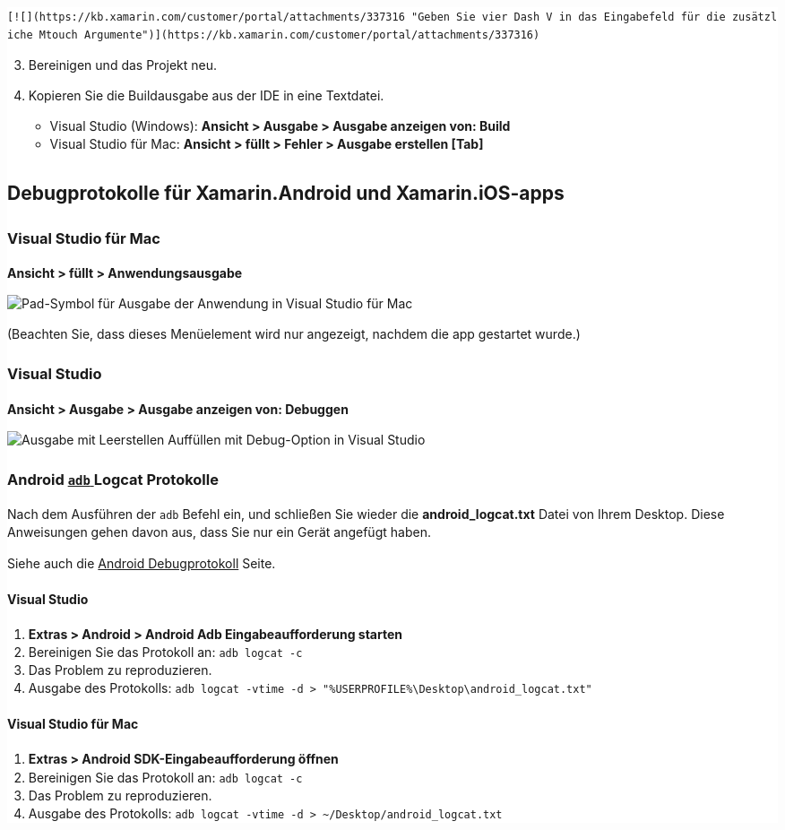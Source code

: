     [![](https://kb.xamarin.com/customer/portal/attachments/337316 "Geben Sie vier Dash V in das Eingabefeld für die zusätzliche Mtouch Argumente")](https://kb.xamarin.com/customer/portal/attachments/337316)

3.  Bereinigen und das Projekt neu.

4.  Kopieren Sie die Buildausgabe aus der IDE in eine Textdatei.
     - Visual Studio (Windows): **Ansicht > Ausgabe > Ausgabe anzeigen von: Build**
     - Visual Studio für Mac: **Ansicht > füllt > Fehler > Ausgabe erstellen [Tab]**

## <a name="a-iddebug-logs-for-xamarin-apps-namedebug-logs-for-xamarin-apps-debug-logs-for-xamarinandroid-and-xamarinios-apps"></a><a id="debug-logs-for-xamarin-apps" name="debug-logs-for-xamarin-apps" />Debugprotokolle für Xamarin.Android und Xamarin.iOS-apps

### <a name="visual-studio-for-mac"></a>Visual Studio für Mac

**Ansicht > füllt > Anwendungsausgabe**

![](https://kb.xamarin.com/customer/portal/attachments/337290 "Pad-Symbol für Ausgabe der Anwendung in Visual Studio für Mac")


(Beachten Sie, dass dieses Menüelement wird nur angezeigt, nachdem die app gestartet wurde.)

### <a name="visual-studio"></a>Visual Studio

**Ansicht > Ausgabe > Ausgabe anzeigen von: Debuggen**

![](https://kb.xamarin.com/customer/portal/attachments/337292 "Ausgabe mit Leerstellen Auffüllen mit Debug-Option in Visual Studio")

### <a name="a-idadb-logcat-nameadb-logcat-android-adbhttpdeveloperandroidcomtoolshelpadbhtml-logcat-logs"></a><a id="adb-logcat" name="adb-logcat" />Android [ `adb` ](http://developer.android.com/tools/help/adb.html) Logcat Protokolle

Nach dem Ausführen der `adb` Befehl ein, und schließen Sie wieder die **android_logcat.txt** Datei von Ihrem Desktop. Diese Anweisungen gehen davon aus, dass Sie nur ein Gerät angefügt haben.

Siehe auch die [Android Debugprotokoll](~/android/deploy-test/debugging/android-debug-log.md) Seite.

#### <a name="visual-studio"></a>Visual Studio

1.  **Extras > Android > Android Adb Eingabeaufforderung starten**
2.  Bereinigen Sie das Protokoll an: `adb logcat -c`
3.  Das Problem zu reproduzieren.
4.  Ausgabe des Protokolls: `adb logcat -vtime -d > "%USERPROFILE%\Desktop\android_logcat.txt"`

#### <a name="visual-studio-for-mac"></a>Visual Studio für Mac

1.  **Extras > Android SDK-Eingabeaufforderung öffnen**
2.  Bereinigen Sie das Protokoll an: `adb logcat -c`
3.  Das Problem zu reproduzieren.
4.  Ausgabe des Protokolls: `adb logcat -vtime -d > ~/Desktop/android_logcat.txt`
